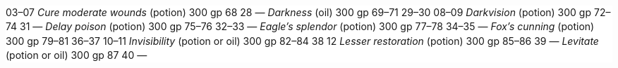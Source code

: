 <td>03–07</td>
<td><em>Cure moderate wounds</em> (potion)</td>
<td>300 gp</td>
</tr>
<tr class="even">
<td>68</td>
<td>28</td>
<td>—</td>
<td><em>Darkness</em> (oil)</td>
<td>300 gp</td>
</tr>
<tr class="odd">
<td>69–71</td>
<td>29–30</td>
<td>08–09</td>
<td><em>Darkvision</em> (potion)</td>
<td>300 gp</td>
</tr>
<tr class="even">
<td>72–74</td>
<td>31</td>
<td>—</td>
<td><em>Delay poison</em> (potion)</td>
<td>300 gp</td>
</tr>
<tr class="odd">
<td>75–76</td>
<td>32–33</td>
<td>—</td>
<td><em>Eagle’s splendor</em> (potion)</td>
<td>300 gp</td>
</tr>
<tr class="even">
<td>77–78</td>
<td>34–35</td>
<td>—</td>
<td><em>Fox’s cunning</em> (potion)</td>
<td>300 gp</td>
</tr>
<tr class="odd">
<td>79–81</td>
<td>36–37</td>
<td>10–11</td>
<td><em>Invisibility</em> (potion or oil)</td>
<td>300 gp</td>
</tr>
<tr class="even">
<td>82–84</td>
<td>38</td>
<td>12</td>
<td><em>Lesser restoration</em> (potion)</td>
<td>300 gp</td>
</tr>
<tr class="odd">
<td>85–86</td>
<td>39</td>
<td>—</td>
<td><em>Levitate</em> (potion or oil)</td>
<td>300 gp</td>
</tr>
<tr class="even">
<td>87</td>
<td>40</td>
<td>—</td>